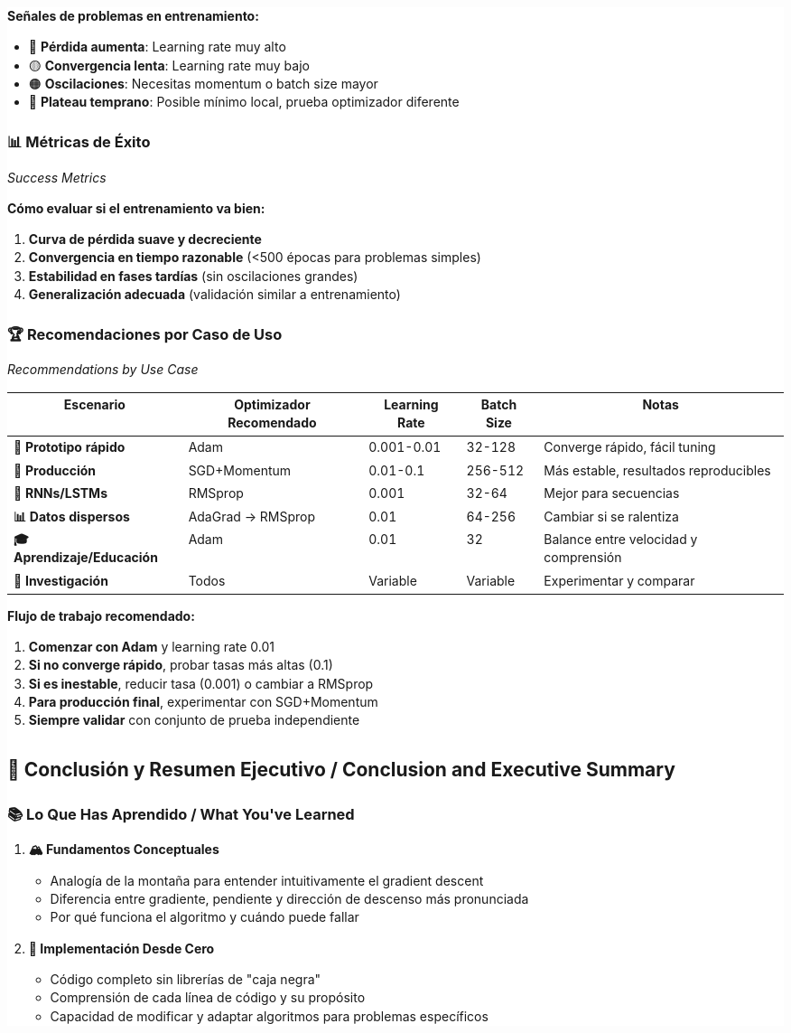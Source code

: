 **Señales de problemas en entrenamiento:**
- 🔴 **Pérdida aumenta**: Learning rate muy alto
- 🟡 **Convergencia lenta**: Learning rate muy bajo
- 🟠 **Oscilaciones**: Necesitas momentum o batch size mayor
- 🔵 **Plateau temprano**: Posible mínimo local, prueba optimizador diferente

### 📊 Métricas de Éxito
*Success Metrics*

**Cómo evaluar si el entrenamiento va bien:**

1. **Curva de pérdida suave y decreciente**
2. **Convergencia en tiempo razonable** (<500 épocas para problemas simples)
3. **Estabilidad en fases tardías** (sin oscilaciones grandes)
4. **Generalización adecuada** (validación similar a entrenamiento)

### 🏆 Recomendaciones por Caso de Uso
*Recommendations by Use Case*

| Escenario | Optimizador Recomendado | Learning Rate | Batch Size | Notas |
|-----------|------------------------|---------------|------------|-------|
| **🚀 Prototipo rápido** | Adam | 0.001-0.01 | 32-128 | Converge rápido, fácil tuning |
| **💼 Producción** | SGD+Momentum | 0.01-0.1 | 256-512 | Más estable, resultados reproducibles |
| **🔄 RNNs/LSTMs** | RMSprop | 0.001 | 32-64 | Mejor para secuencias |
| **📊 Datos dispersos** | AdaGrad → RMSprop | 0.01 | 64-256 | Cambiar si se ralentiza |
| **🎓 Aprendizaje/Educación** | Adam | 0.01 | 32 | Balance entre velocidad y comprensión |
| **🔬 Investigación** | Todos | Variable | Variable | Experimentar y comparar |

**Flujo de trabajo recomendado:**
1. **Comenzar con Adam** y learning rate 0.01
2. **Si no converge rápido**, probar tasas más altas (0.1)
3. **Si es inestable**, reducir tasa (0.001) o cambiar a RMSprop
4. **Para producción final**, experimentar con SGD+Momentum
5. **Siempre validar** con conjunto de prueba independiente

## 🎯 Conclusión y Resumen Ejecutivo / Conclusion and Executive Summary

### 📚 Lo Que Has Aprendido / What You've Learned

1. **🏔️ Fundamentos Conceptuales**
   - Analogía de la montaña para entender intuitivamente el gradient descent
   - Diferencia entre gradiente, pendiente y dirección de descenso más pronunciada
   - Por qué funciona el algoritmo y cuándo puede fallar

2. **🔧 Implementación Desde Cero**
   - Código completo sin librerías de "caja negra"
   - Comprensión de cada línea de código y su propósito
   - Capacidad de modificar y adaptar algoritmos para problemas específicos
